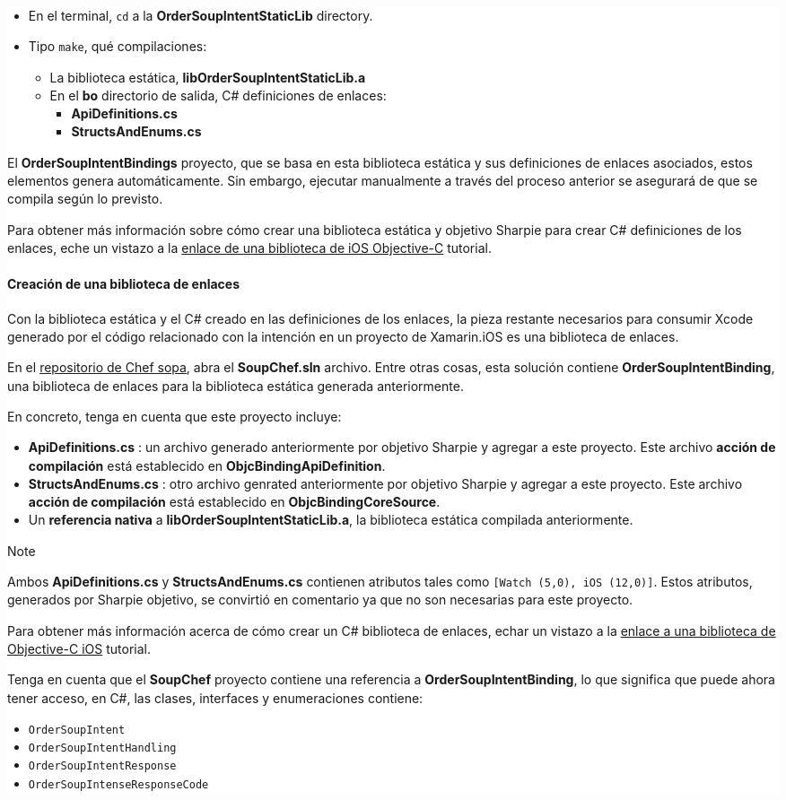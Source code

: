 - En el terminal, `cd` a la **OrderSoupIntentStaticLib** directory.

- Tipo `make`, qué compilaciones:

    - La biblioteca estática, **libOrderSoupIntentStaticLib.a**
    - En el **bo** directorio de salida, C# definiciones de enlaces:
        - **ApiDefinitions.cs**
        - **StructsAndEnums.cs**

El **OrderSoupIntentBindings** proyecto, que se basa en esta biblioteca estática y sus definiciones de enlaces asociados, estos elementos genera automáticamente.
Sin embargo, ejecutar manualmente a través del proceso anterior se asegurará de que se compila según lo previsto.

Para obtener más información sobre cómo crear una biblioteca estática y objetivo Sharpie para crear C# definiciones de los enlaces, eche un vistazo a la [enlace de una biblioteca de iOS Objective-C](https://docs.microsoft.com/xamarin/ios/platform/binding-objective-c/walkthrough?tabs=vsmac#creating-a-static-library) tutorial.

#### <a name="creating-a-bindings-library"></a>Creación de una biblioteca de enlaces

Con la biblioteca estática y el C# creado en las definiciones de los enlaces, la pieza restante necesarios para consumir Xcode generado por el código relacionado con la intención en un proyecto de Xamarin.iOS es una biblioteca de enlaces.

En el [repositorio de Chef sopa](https://github.com/xamarin/ios-samples/tree/master/ios12/SoupChef), abra el **SoupChef.sln** archivo. Entre otras cosas, esta solución contiene **OrderSoupIntentBinding**, una biblioteca de enlaces para la biblioteca estática generada anteriormente.

En concreto, tenga en cuenta que este proyecto incluye:

- **ApiDefinitions.cs** : un archivo generado anteriormente por objetivo Sharpie y agregar a este proyecto. Este archivo **acción de compilación** está establecido en **ObjcBindingApiDefinition**.
- **StructsAndEnums.cs** : otro archivo genrated anteriormente por objetivo Sharpie y agregar a este proyecto. Este archivo **acción de compilación** está establecido en **ObjcBindingCoreSource**.
- Un **referencia nativa** a **libOrderSoupIntentStaticLib.a**, la biblioteca estática compilada anteriormente.

> [!NOTE]
> Ambos **ApiDefinitions.cs** y **StructsAndEnums.cs** contienen atributos tales como `[Watch (5,0), iOS (12,0)]`. Estos atributos, generados por Sharpie objetivo, se convirtió en comentario ya que no son necesarias para este proyecto.

Para obtener más información acerca de cómo crear un C# biblioteca de enlaces, echar un vistazo a la [enlace a una biblioteca de Objective-C iOS](https://docs.microsoft.com/xamarin/ios/platform/binding-objective-c/walkthrough?tabs=vsmac#create-a-xamarinios-binding-project) tutorial.

Tenga en cuenta que el **SoupChef** proyecto contiene una referencia a **OrderSoupIntentBinding**, lo que significa que puede ahora tener acceso, en C#, las clases, interfaces y enumeraciones contiene:

- `OrderSoupIntent`
- `OrderSoupIntentHandling`
- `OrderSoupIntentResponse`
- `OrderSoupIntenseResponseCode`
